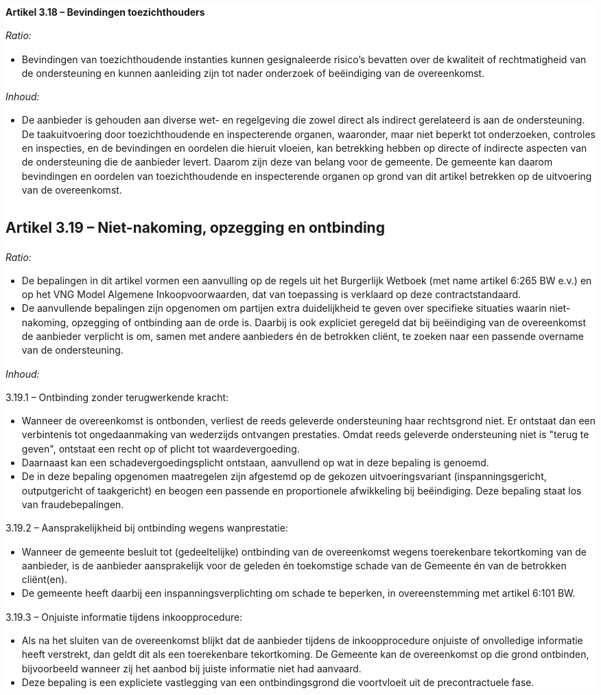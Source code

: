 **Artikel 3.18 – Bevindingen toezichthouders**

*Ratio:*

- Bevindingen van toezichthoudende instanties kunnen gesignaleerde risico’s bevatten over de kwaliteit of rechtmatigheid van de ondersteuning en kunnen aanleiding zijn tot nader onderzoek of beëindiging van de overeenkomst.

*Inhoud:*

- De aanbieder is gehouden aan diverse wet- en regelgeving die zowel direct als indirect gerelateerd is aan de ondersteuning. De taakuitvoering door toezichthoudende en inspecterende organen, waaronder, maar niet beperkt tot onderzoeken, controles en inspecties, en de bevindingen en oordelen die hieruit vloeien, kan betrekking hebben op directe of indirecte aspecten van de ondersteuning die de aanbieder levert. Daarom zijn deze van belang voor de gemeente. De gemeente kan daarom bevindingen en oordelen van toezichthoudende en inspecterende organen op grond van dit artikel betrekken op de uitvoering van de overeenkomst.

## Artikel 3.19 – Niet-nakoming, opzegging en ontbinding

*Ratio:*

- De bepalingen in dit artikel vormen een aanvulling op de regels uit het Burgerlijk Wetboek (met name artikel 6:265 BW e.v.) en op het VNG Model Algemene Inkoopvoorwaarden, dat van toepassing is verklaard op deze contractstandaard.
- De aanvullende bepalingen zijn opgenomen om partijen extra duidelijkheid te geven over specifieke situaties waarin niet-nakoming, opzegging of ontbinding aan de orde is. Daarbij is ook expliciet geregeld dat bij beëindiging van de overeenkomst de aanbieder verplicht is om, samen met andere aanbieders én de betrokken cliënt, te zoeken naar een passende overname van de ondersteuning.

*Inhoud:*

3.19.1 – Ontbinding zonder terugwerkende kracht:

- Wanneer de overeenkomst is ontbonden, verliest de reeds geleverde ondersteuning haar rechtsgrond niet. Er ontstaat dan een verbintenis tot ongedaanmaking van wederzijds ontvangen prestaties. Omdat reeds geleverde ondersteuning niet is "terug te geven", ontstaat een recht op of plicht tot waardevergoeding.
- Daarnaast kan een schadevergoedingsplicht ontstaan, aanvullend op wat in deze bepaling is genoemd.
- De in deze bepaling opgenomen maatregelen zijn afgestemd op de gekozen uitvoeringsvariant (inspanningsgericht, outputgericht of taakgericht) en beogen een passende en proportionele afwikkeling bij beëindiging. Deze bepaling staat los van fraudebepalingen.

3.19.2 – Aansprakelijkheid bij ontbinding wegens wanprestatie:

- Wanneer de gemeente besluit tot (gedeeltelijke) ontbinding van de overeenkomst wegens toerekenbare tekortkoming van de aanbieder, is de aanbieder aansprakelijk voor de geleden én toekomstige schade van de Gemeente én van de betrokken cliënt(en).
- De gemeente heeft daarbij een inspanningsverplichting om schade te beperken, in overeenstemming met artikel 6:101 BW.

3.19.3 – Onjuiste informatie tijdens inkoopprocedure:

- Als na het sluiten van de overeenkomst blijkt dat de aanbieder tijdens de inkoopprocedure onjuiste of onvolledige informatie heeft verstrekt, dan geldt dit als een toerekenbare tekortkoming. De Gemeente kan de overeenkomst op die grond ontbinden, bijvoorbeeld wanneer zij het aanbod bij juiste informatie niet had aanvaard.
- Deze bepaling is een expliciete vastlegging van een ontbindingsgrond die voortvloeit uit de precontractuele fase.
